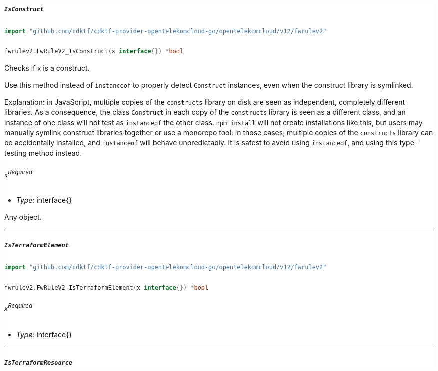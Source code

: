 
##### `IsConstruct` <a name="IsConstruct" id="@cdktf/provider-opentelekomcloud.fwRuleV2.FwRuleV2.isConstruct"></a>

```go
import "github.com/cdktf/cdktf-provider-opentelekomcloud-go/opentelekomcloud/v12/fwrulev2"

fwrulev2.FwRuleV2_IsConstruct(x interface{}) *bool
```

Checks if `x` is a construct.

Use this method instead of `instanceof` to properly detect `Construct`
instances, even when the construct library is symlinked.

Explanation: in JavaScript, multiple copies of the `constructs` library on
disk are seen as independent, completely different libraries. As a
consequence, the class `Construct` in each copy of the `constructs` library
is seen as a different class, and an instance of one class will not test as
`instanceof` the other class. `npm install` will not create installations
like this, but users may manually symlink construct libraries together or
use a monorepo tool: in those cases, multiple copies of the `constructs`
library can be accidentally installed, and `instanceof` will behave
unpredictably. It is safest to avoid using `instanceof`, and using
this type-testing method instead.

###### `x`<sup>Required</sup> <a name="x" id="@cdktf/provider-opentelekomcloud.fwRuleV2.FwRuleV2.isConstruct.parameter.x"></a>

- *Type:* interface{}

Any object.

---

##### `IsTerraformElement` <a name="IsTerraformElement" id="@cdktf/provider-opentelekomcloud.fwRuleV2.FwRuleV2.isTerraformElement"></a>

```go
import "github.com/cdktf/cdktf-provider-opentelekomcloud-go/opentelekomcloud/v12/fwrulev2"

fwrulev2.FwRuleV2_IsTerraformElement(x interface{}) *bool
```

###### `x`<sup>Required</sup> <a name="x" id="@cdktf/provider-opentelekomcloud.fwRuleV2.FwRuleV2.isTerraformElement.parameter.x"></a>

- *Type:* interface{}

---

##### `IsTerraformResource` <a name="IsTerraformResource" id="@cdktf/provider-opentelekomcloud.fwRuleV2.FwRuleV2.isTerraformResource"></a>
